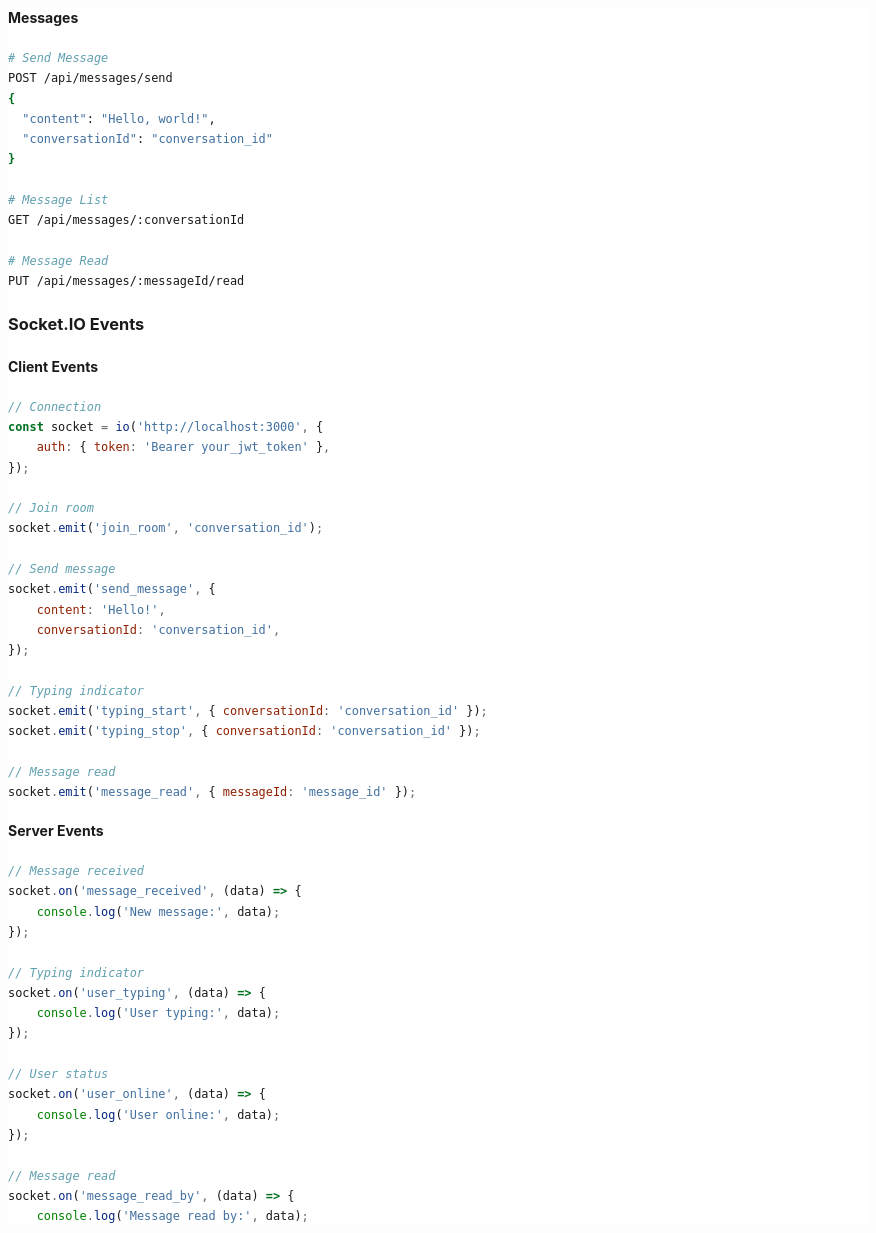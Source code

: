 #### Messages

```bash
# Send Message
POST /api/messages/send
{
  "content": "Hello, world!",
  "conversationId": "conversation_id"
}

# Message List
GET /api/messages/:conversationId

# Message Read
PUT /api/messages/:messageId/read
```

### Socket.IO Events

#### Client Events

```javascript
// Connection
const socket = io('http://localhost:3000', {
    auth: { token: 'Bearer your_jwt_token' },
});

// Join room
socket.emit('join_room', 'conversation_id');

// Send message
socket.emit('send_message', {
    content: 'Hello!',
    conversationId: 'conversation_id',
});

// Typing indicator
socket.emit('typing_start', { conversationId: 'conversation_id' });
socket.emit('typing_stop', { conversationId: 'conversation_id' });

// Message read
socket.emit('message_read', { messageId: 'message_id' });
```

#### Server Events

```javascript
// Message received
socket.on('message_received', (data) => {
    console.log('New message:', data);
});

// Typing indicator
socket.on('user_typing', (data) => {
    console.log('User typing:', data);
});

// User status
socket.on('user_online', (data) => {
    console.log('User online:', data);
});

// Message read
socket.on('message_read_by', (data) => {
    console.log('Message read by:', data);
```
